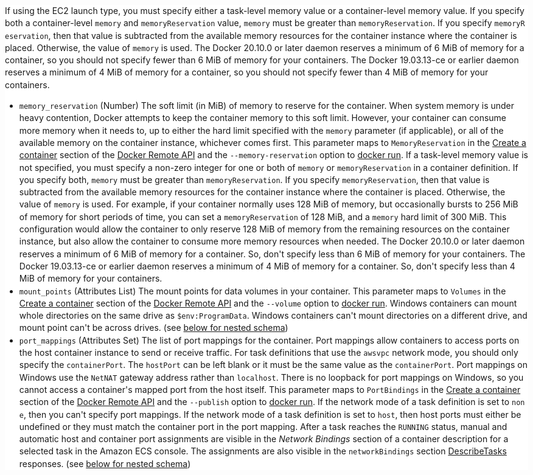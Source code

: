  If using the EC2 launch type, you must specify either a task-level memory value or a container-level memory value. If you specify both a container-level ``memory`` and ``memoryReservation`` value, ``memory`` must be greater than ``memoryReservation``. If you specify ``memoryReservation``, then that value is subtracted from the available memory resources for the container instance where the container is placed. Otherwise, the value of ``memory`` is used.
 The Docker 20.10.0 or later daemon reserves a minimum of 6 MiB of memory for a container, so you should not specify fewer than 6 MiB of memory for your containers.
 The Docker 19.03.13-ce or earlier daemon reserves a minimum of 4 MiB of memory for a container, so you should not specify fewer than 4 MiB of memory for your containers.
- `memory_reservation` (Number) The soft limit (in MiB) of memory to reserve for the container. When system memory is under heavy contention, Docker attempts to keep the container memory to this soft limit. However, your container can consume more memory when it needs to, up to either the hard limit specified with the ``memory`` parameter (if applicable), or all of the available memory on the container instance, whichever comes first. This parameter maps to ``MemoryReservation`` in the [Create a container](https://docs.aws.amazon.com/https://docs.docker.com/engine/api/v1.35/#operation/ContainerCreate) section of the [Docker Remote API](https://docs.aws.amazon.com/https://docs.docker.com/engine/api/v1.35/) and the ``--memory-reservation`` option to [docker run](https://docs.aws.amazon.com/https://docs.docker.com/engine/reference/run/#security-configuration).
 If a task-level memory value is not specified, you must specify a non-zero integer for one or both of ``memory`` or ``memoryReservation`` in a container definition. If you specify both, ``memory`` must be greater than ``memoryReservation``. If you specify ``memoryReservation``, then that value is subtracted from the available memory resources for the container instance where the container is placed. Otherwise, the value of ``memory`` is used.
 For example, if your container normally uses 128 MiB of memory, but occasionally bursts to 256 MiB of memory for short periods of time, you can set a ``memoryReservation`` of 128 MiB, and a ``memory`` hard limit of 300 MiB. This configuration would allow the container to only reserve 128 MiB of memory from the remaining resources on the container instance, but also allow the container to consume more memory resources when needed.
 The Docker 20.10.0 or later daemon reserves a minimum of 6 MiB of memory for a container. So, don't specify less than 6 MiB of memory for your containers. 
 The Docker 19.03.13-ce or earlier daemon reserves a minimum of 4 MiB of memory for a container. So, don't specify less than 4 MiB of memory for your containers.
- `mount_points` (Attributes List) The mount points for data volumes in your container.
 This parameter maps to ``Volumes`` in the [Create a container](https://docs.aws.amazon.com/https://docs.docker.com/engine/api/v1.35/#operation/ContainerCreate) section of the [Docker Remote API](https://docs.aws.amazon.com/https://docs.docker.com/engine/api/v1.35/) and the ``--volume`` option to [docker run](https://docs.aws.amazon.com/https://docs.docker.com/engine/reference/run/#security-configuration).
 Windows containers can mount whole directories on the same drive as ``$env:ProgramData``. Windows containers can't mount directories on a different drive, and mount point can't be across drives. (see [below for nested schema](#nestedatt--container_definitions--mount_points))
- `port_mappings` (Attributes Set) The list of port mappings for the container. Port mappings allow containers to access ports on the host container instance to send or receive traffic.
 For task definitions that use the ``awsvpc`` network mode, you should only specify the ``containerPort``. The ``hostPort`` can be left blank or it must be the same value as the ``containerPort``.
 Port mappings on Windows use the ``NetNAT`` gateway address rather than ``localhost``. There is no loopback for port mappings on Windows, so you cannot access a container's mapped port from the host itself. 
 This parameter maps to ``PortBindings`` in the [Create a container](https://docs.aws.amazon.com/https://docs.docker.com/engine/api/v1.35/#operation/ContainerCreate) section of the [Docker Remote API](https://docs.aws.amazon.com/https://docs.docker.com/engine/api/v1.35/) and the ``--publish`` option to [docker run](https://docs.aws.amazon.com/https://docs.docker.com/engine/reference/run/). If the network mode of a task definition is set to ``none``, then you can't specify port mappings. If the network mode of a task definition is set to ``host``, then host ports must either be undefined or they must match the container port in the port mapping.
  After a task reaches the ``RUNNING`` status, manual and automatic host and container port assignments are visible in the *Network Bindings* section of a container description for a selected task in the Amazon ECS console. The assignments are also visible in the ``networkBindings`` section [DescribeTasks](https://docs.aws.amazon.com/AmazonECS/latest/APIReference/API_DescribeTasks.html) responses. (see [below for nested schema](#nestedatt--container_definitions--port_mappings))